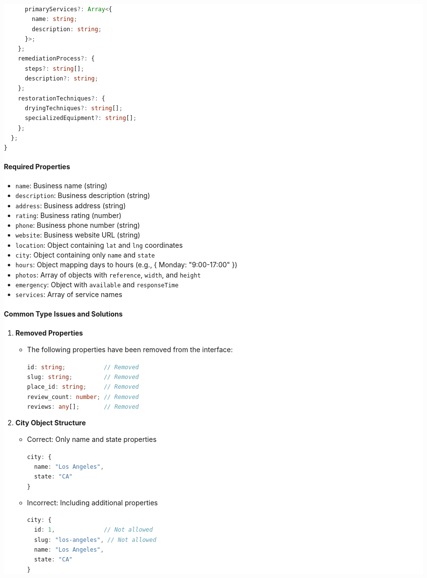 ```typescript
      primaryServices?: Array<{
        name: string;
        description: string;
      }>;
    };
    remediationProcess?: {
      steps?: string[];
      description?: string;
    };
    restorationTechniques?: {
      dryingTechniques?: string[];
      specializedEquipment?: string[];
    };
  };
}
```

#### Required Properties

- `name`: Business name (string)
- `description`: Business description (string)
- `address`: Business address (string)
- `rating`: Business rating (number)
- `phone`: Business phone number (string)
- `website`: Business website URL (string)
- `location`: Object containing `lat` and `lng` coordinates
- `city`: Object containing only `name` and `state`
- `hours`: Object mapping days to hours (e.g., { Monday: "9:00-17:00" })
- `photos`: Array of objects with `reference`, `width`, and `height`
- `emergency`: Object with `available` and `responseTime`
- `services`: Array of service names

#### Common Type Issues and Solutions

1. **Removed Properties**
   - The following properties have been removed from the interface:
     ```typescript
     id: string;           // Removed
     slug: string;         // Removed
     place_id: string;     // Removed
     review_count: number; // Removed
     reviews: any[];       // Removed
     ```

2. **City Object Structure**
   - Correct: Only name and state properties
     ```typescript
     city: {
       name: "Los Angeles",
       state: "CA"
     }
     ```
   - Incorrect: Including additional properties
     ```typescript
     city: {
       id: 1,              // Not allowed
       slug: "los-angeles", // Not allowed
       name: "Los Angeles",
       state: "CA"
     }
     ```
